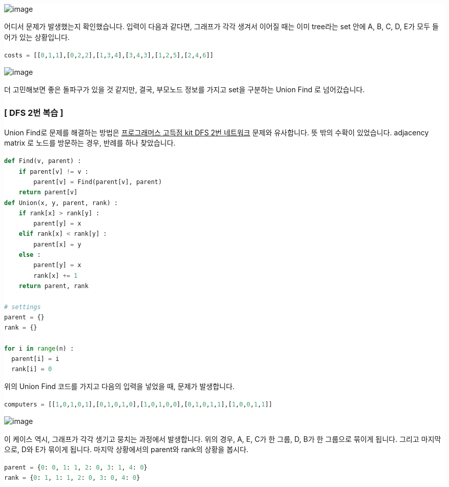 ![image](https://user-images.githubusercontent.com/42775225/92196360-14db7880-eeaa-11ea-89aa-077219bf99c2.png)

어디서 문제가 발생했는지 확인했습니다. 입력이 다음과 같다면, 그래프가 각각 생겨서 이어질 때는 이미 tree라는 set 안에 A, B, C, D, E가 모두 들어가 있는 상황입니다.

```python
costs = [[0,1,1],[0,2,2],[1,3,4],[3,4,3],[1,2,5],[2,4,6]]
```

![image](https://user-images.githubusercontent.com/42775225/92197734-9254b800-eead-11ea-8012-4f3e8fc59c6c.png)

더 고민해보면 좋은 돌파구가 있을 것 같지만, 결국, 부모노드 정보를 가지고 set을 구분하는 Union Find 로 넘어갔습니다.

### [ DFS 2번 복습 ]

Union Find로 문제를 해결하는 방법은 <a href="https://programmers.co.kr/learn/courses/30/lessons/43162">프로그래머스 고득점 kit DFS 2번 네트워크</a> 문제와 유사합니다. 뜻 밖의 수확이 있었습니다. adjacency matrix 로 노드를 방문하는 경우, 반례를 하나 찾았습니다.

```python
def Find(v, parent) :
    if parent[v] != v :
        parent[v] = Find(parent[v], parent)
    return parent[v]
def Union(x, y, parent, rank) :
    if rank[x] > rank[y] :
        parent[y] = x
    elif rank[x] < rank[y] :
        parent[x] = y
    else :
        parent[y] = x
        rank[x] += 1
    return parent, rank

# settings
parent = {}
rank = {}

for i in range(n) :
  parent[i] = i
  rank[i] = 0
```

위의 Union Find 코드를 가지고 다음의 입력을 넣었을 때, 문제가 발생합니다.

```python
computers = [[1,0,1,0,1],[0,1,0,1,0],[1,0,1,0,0],[0,1,0,1,1],[1,0,0,1,1]]
```

![image](https://user-images.githubusercontent.com/42775225/92199199-6b988080-eeb1-11ea-9509-d41af4d9d414.png)

이 케이스 역시, 그래프가 각각 생기고 뭉치는 과정에서 발생합니다. 위의 경우, A, E, C가 한 그룹, D, B가 한 그룹으로 묶이게 됩니다. 그리고 마지막으로, D와 E가 묶이게 됩니다. 마지막 상황에서의 parent와 rank의 상황을 봅시다.

```python
parent = {0: 0, 1: 1, 2: 0, 3: 1, 4: 0}
rank = {0: 1, 1: 1, 2: 0, 3: 0, 4: 0}
```
